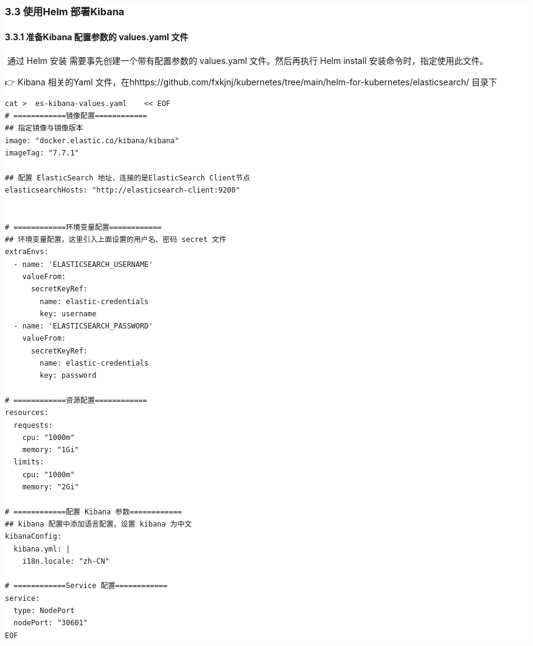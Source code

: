 

### 3.3 使用Helm 部署Kibana



#### 3.3.1 准备Kibana 配置参数的 values.yaml 文件   

​    通过 Helm 安装  需要事先创建一个带有配置参数的 values.yaml 文件。然后再执行 Helm install 安装命令时，指定使用此文件。

👉 Kibana 相关的Yaml 文件，在hhttps://github.com/fxkjnj/kubernetes/tree/main/helm-for-kubernetes/elasticsearch/ 目录下

```
cat >  es-kibana-values.yaml    << EOF
# ============镜像配置============
## 指定镜像与镜像版本
image: "docker.elastic.co/kibana/kibana"
imageTag: "7.7.1"

## 配置 ElasticSearch 地址，连接的是ElasticSearch Client节点
elasticsearchHosts: "http://elasticsearch-client:9200"


# ============环境变量配置============
## 环境变量配置，这里引入上面设置的用户名、密码 secret 文件
extraEnvs:
  - name: 'ELASTICSEARCH_USERNAME'
    valueFrom:
      secretKeyRef:
        name: elastic-credentials
        key: username
  - name: 'ELASTICSEARCH_PASSWORD'
    valueFrom:
      secretKeyRef:
        name: elastic-credentials
        key: password

# ============资源配置============
resources:
  requests:
    cpu: "1000m"
    memory: "1Gi"
  limits:
    cpu: "1000m"
    memory: "2Gi"

# ============配置 Kibana 参数============ 
## kibana 配置中添加语言配置，设置 kibana 为中文
kibanaConfig:
  kibana.yml: |
    i18n.locale: "zh-CN"

# ============Service 配置============
service:
  type: NodePort
  nodePort: "30601"
EOF
```
